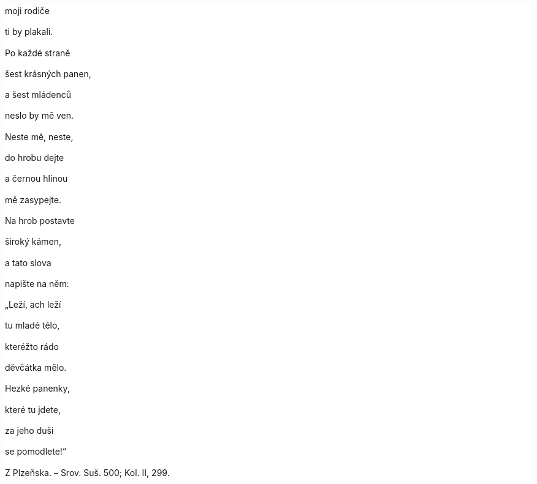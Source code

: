 moji rodiče

ti by plakali.

</section>

<section>

Po každé straně

šest krásných panen,

a šest mládenců

neslo by mě ven.

</section>

<section>

Neste mě, neste,

do hrobu dejte

a černou hlínou

mě zasypejte.

</section>

<section>

Na hrob postavte

široký kámen,

a tato slova

napište na něm:

</section>

<section>

„Leží, ach leží

tu mladé tělo,

kteréžto rádo

děvčátka mělo.

</section>

<section>

Hezké panenky,

které tu jdete,

za jeho duši

se pomodlete!“

Z Plzeňska. – Srov. Suš. 500; Kol. II, 299.
